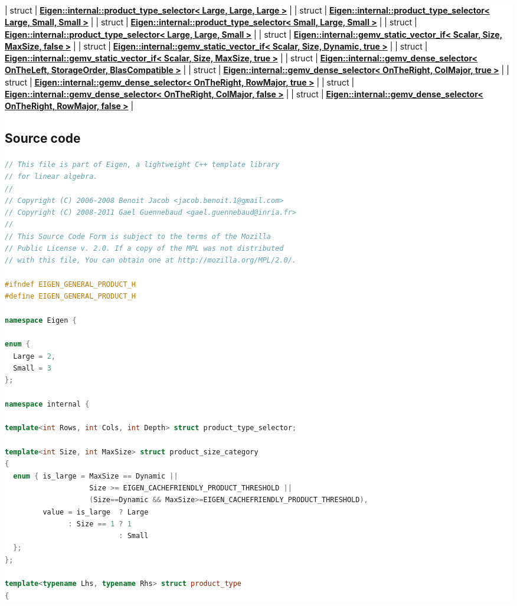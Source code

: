 | struct | **[Eigen::internal::product_type_selector< Large, Large, Large >](http://example.org/classes/structeigen_1_1internal_1_1product__type__selector_3_01large_00_01large_00_01large_01_4/)**  |
| struct | **[Eigen::internal::product_type_selector< Large, Small, Small >](http://example.org/classes/structeigen_1_1internal_1_1product__type__selector_3_01large_00_01small_00_01small_01_4/)**  |
| struct | **[Eigen::internal::product_type_selector< Small, Large, Small >](http://example.org/classes/structeigen_1_1internal_1_1product__type__selector_3_01small_00_01large_00_01small_01_4/)**  |
| struct | **[Eigen::internal::product_type_selector< Large, Large, Small >](http://example.org/classes/structeigen_1_1internal_1_1product__type__selector_3_01large_00_01large_00_01small_01_4/)**  |
| struct | **[Eigen::internal::gemv_static_vector_if< Scalar, Size, MaxSize, false >](http://example.org/classes/structeigen_1_1internal_1_1gemv__static__vector__if_3_01scalar_00_01size_00_01maxsize_00_01false_01_4/)**  |
| struct | **[Eigen::internal::gemv_static_vector_if< Scalar, Size, Dynamic, true >](http://example.org/classes/structeigen_1_1internal_1_1gemv__static__vector__if_3_01scalar_00_01size_00_01dynamic_00_01true_01_4/)**  |
| struct | **[Eigen::internal::gemv_static_vector_if< Scalar, Size, MaxSize, true >](http://example.org/classes/structeigen_1_1internal_1_1gemv__static__vector__if_3_01scalar_00_01size_00_01maxsize_00_01true_01_4/)**  |
| struct | **[Eigen::internal::gemv_dense_selector< OnTheLeft, StorageOrder, BlasCompatible >](http://example.org/classes/structeigen_1_1internal_1_1gemv__dense__selector_3_01ontheleft_00_01storageorder_00_01blascompatible_01_4/)**  |
| struct | **[Eigen::internal::gemv_dense_selector< OnTheRight, ColMajor, true >](http://example.org/classes/structeigen_1_1internal_1_1gemv__dense__selector_3_01ontheright_00_01colmajor_00_01true_01_4/)**  |
| struct | **[Eigen::internal::gemv_dense_selector< OnTheRight, RowMajor, true >](http://example.org/classes/structeigen_1_1internal_1_1gemv__dense__selector_3_01ontheright_00_01rowmajor_00_01true_01_4/)**  |
| struct | **[Eigen::internal::gemv_dense_selector< OnTheRight, ColMajor, false >](http://example.org/classes/structeigen_1_1internal_1_1gemv__dense__selector_3_01ontheright_00_01colmajor_00_01false_01_4/)**  |
| struct | **[Eigen::internal::gemv_dense_selector< OnTheRight, RowMajor, false >](http://example.org/classes/structeigen_1_1internal_1_1gemv__dense__selector_3_01ontheright_00_01rowmajor_00_01false_01_4/)**  |




## Source code

```cpp
// This file is part of Eigen, a lightweight C++ template library
// for linear algebra.
//
// Copyright (C) 2006-2008 Benoit Jacob <jacob.benoit.1@gmail.com>
// Copyright (C) 2008-2011 Gael Guennebaud <gael.guennebaud@inria.fr>
//
// This Source Code Form is subject to the terms of the Mozilla
// Public License v. 2.0. If a copy of the MPL was not distributed
// with this file, You can obtain one at http://mozilla.org/MPL/2.0/.

#ifndef EIGEN_GENERAL_PRODUCT_H
#define EIGEN_GENERAL_PRODUCT_H

namespace Eigen {

enum {
  Large = 2,
  Small = 3
};

namespace internal {

template<int Rows, int Cols, int Depth> struct product_type_selector;

template<int Size, int MaxSize> struct product_size_category
{
  enum { is_large = MaxSize == Dynamic ||
                    Size >= EIGEN_CACHEFRIENDLY_PRODUCT_THRESHOLD ||
                    (Size==Dynamic && MaxSize>=EIGEN_CACHEFRIENDLY_PRODUCT_THRESHOLD),
         value = is_large  ? Large
               : Size == 1 ? 1
                           : Small
  };
};

template<typename Lhs, typename Rhs> struct product_type
{
```